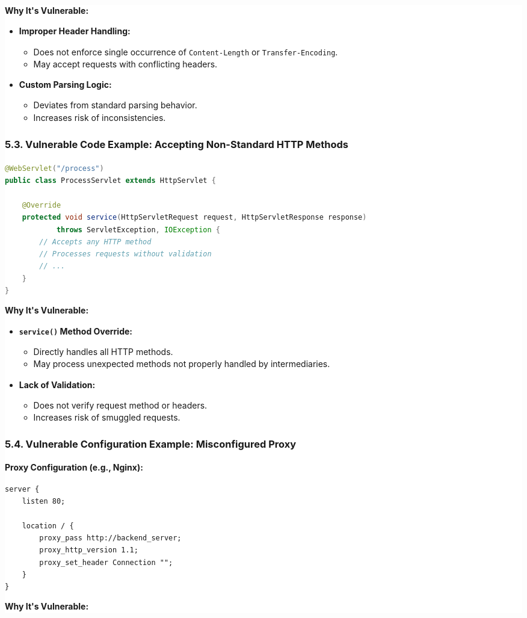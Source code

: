 **Why It's Vulnerable:**

- **Improper Header Handling:**
  - Does not enforce single occurrence of `Content-Length` or `Transfer-Encoding`.
  - May accept requests with conflicting headers.

- **Custom Parsing Logic:**
  - Deviates from standard parsing behavior.
  - Increases risk of inconsistencies.

### **5.3. Vulnerable Code Example: Accepting Non-Standard HTTP Methods**

```java
@WebServlet("/process")
public class ProcessServlet extends HttpServlet {

    @Override
    protected void service(HttpServletRequest request, HttpServletResponse response)
            throws ServletException, IOException {
        // Accepts any HTTP method
        // Processes requests without validation
        // ...
    }
}
```

**Why It's Vulnerable:**

- **`service()` Method Override:**
  - Directly handles all HTTP methods.
  - May process unexpected methods not properly handled by intermediaries.

- **Lack of Validation:**
  - Does not verify request method or headers.
  - Increases risk of smuggled requests.

### **5.4. Vulnerable Configuration Example: Misconfigured Proxy**

**Proxy Configuration (e.g., Nginx):**

```nginx
server {
    listen 80;

    location / {
        proxy_pass http://backend_server;
        proxy_http_version 1.1;
        proxy_set_header Connection "";
    }
}
```

**Why It's Vulnerable:**
